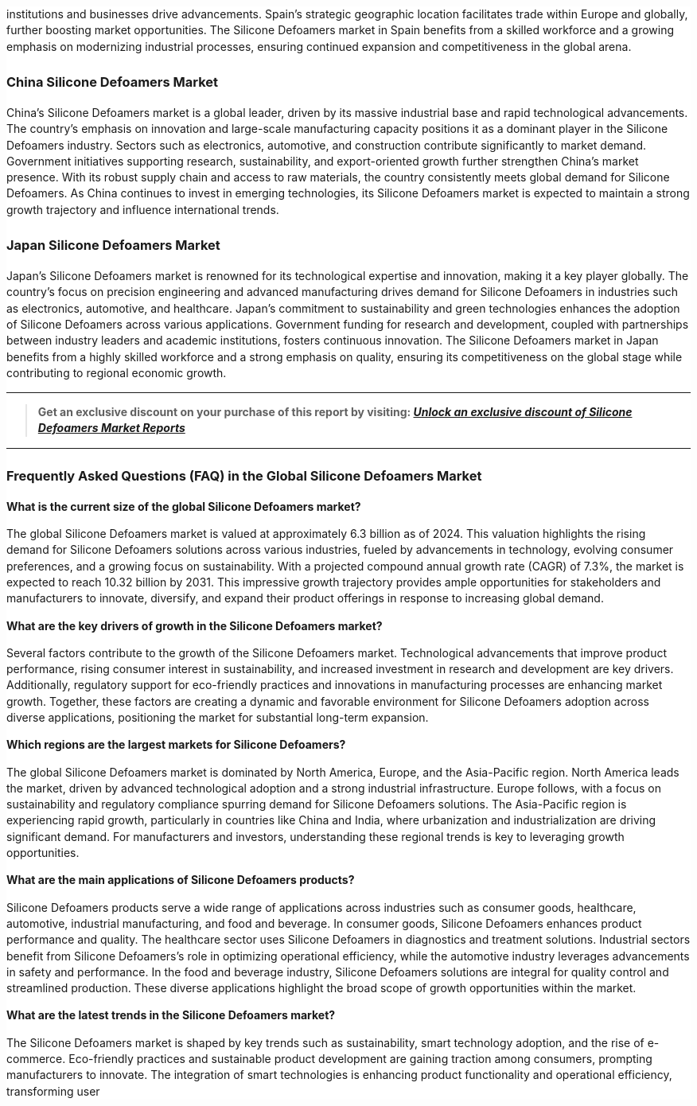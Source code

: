 institutions and businesses drive advancements. Spain&rsquo;s strategic geographic location facilitates trade within Europe and globally, further boosting market opportunities. The Silicone Defoamers market in Spain benefits from a skilled workforce and a growing emphasis on modernizing industrial processes, ensuring continued expansion and competitiveness in the global arena.</p><h3>China Silicone Defoamers Market</h3><p>China&rsquo;s Silicone Defoamers market is a global leader, driven by its massive industrial base and rapid technological advancements. The country&rsquo;s emphasis on innovation and large-scale manufacturing capacity positions it as a dominant player in the Silicone Defoamers industry. Sectors such as electronics, automotive, and construction contribute significantly to market demand. Government initiatives supporting research, sustainability, and export-oriented growth further strengthen China&rsquo;s market presence. With its robust supply chain and access to raw materials, the country consistently meets global demand for Silicone Defoamers. As China continues to invest in emerging technologies, its Silicone Defoamers market is expected to maintain a strong growth trajectory and influence international trends.</p><h3>Japan Silicone Defoamers Market</h3><p>Japan&rsquo;s Silicone Defoamers market is renowned for its technological expertise and innovation, making it a key player globally. The country&rsquo;s focus on precision engineering and advanced manufacturing drives demand for Silicone Defoamers in industries such as electronics, automotive, and healthcare. Japan&rsquo;s commitment to sustainability and green technologies enhances the adoption of Silicone Defoamers across various applications. Government funding for research and development, coupled with partnerships between industry leaders and academic institutions, fosters continuous innovation. The Silicone Defoamers market in Japan benefits from a highly skilled workforce and a strong emphasis on quality, ensuring its competitiveness on the global stage while contributing to regional economic growth.</p><hr /><blockquote><p><strong>Get an exclusive discount on your purchase of this report by visiting: <em><a href="://marketresearchpulse.com/ask-for-discount/38576?utm_source=Github&amp;utm_medium=026">Unlock an exclusive discount of Silicone Defoamers Market Reports</a></em>&nbsp;</strong></p></blockquote><hr /><h3>Frequently Asked Questions (FAQ) in the Global Silicone Defoamers Market</h3><p><strong>What is the current size of the global Silicone Defoamers market?</strong></p><p>The global Silicone Defoamers market is valued at approximately 6.3 billion as of 2024. This valuation highlights the rising demand for Silicone Defoamers solutions across various industries, fueled by advancements in technology, evolving consumer preferences, and a growing focus on sustainability. With a projected compound annual growth rate (CAGR) of 7.3%, the market is expected to reach 10.32 billion by 2031. This impressive growth trajectory provides ample opportunities for stakeholders and manufacturers to innovate, diversify, and expand their product offerings in response to increasing global demand.</p><p><strong>What are the key drivers of growth in the Silicone Defoamers market?</strong></p><p>Several factors contribute to the growth of the Silicone Defoamers market. Technological advancements that improve product performance, rising consumer interest in sustainability, and increased investment in research and development are key drivers. Additionally, regulatory support for eco-friendly practices and innovations in manufacturing processes are enhancing market growth. Together, these factors are creating a dynamic and favorable environment for Silicone Defoamers adoption across diverse applications, positioning the market for substantial long-term expansion.</p><p><strong>Which regions are the largest markets for Silicone Defoamers?</strong></p><p>The global Silicone Defoamers market is dominated by North America, Europe, and the Asia-Pacific region. North America leads the market, driven by advanced technological adoption and a strong industrial infrastructure. Europe follows, with a focus on sustainability and regulatory compliance spurring demand for Silicone Defoamers solutions. The Asia-Pacific region is experiencing rapid growth, particularly in countries like China and India, where urbanization and industrialization are driving significant demand. For manufacturers and investors, understanding these regional trends is key to leveraging growth opportunities.</p><p><strong>What are the main applications of Silicone Defoamers products?</strong></p><p>Silicone Defoamers products serve a wide range of applications across industries such as consumer goods, healthcare, automotive, industrial manufacturing, and food and beverage. In consumer goods, Silicone Defoamers enhances product performance and quality. The healthcare sector uses Silicone Defoamers in diagnostics and treatment solutions. Industrial sectors benefit from Silicone Defoamers&rsquo;s role in optimizing operational efficiency, while the automotive industry leverages advancements in safety and performance. In the food and beverage industry, Silicone Defoamers solutions are integral for quality control and streamlined production. These diverse applications highlight the broad scope of growth opportunities within the market.</p><p><strong>What are the latest trends in the Silicone Defoamers market?</strong></p><p>The Silicone Defoamers market is shaped by key trends such as sustainability, smart technology adoption, and the rise of e-commerce. Eco-friendly practices and sustainable product development are gaining traction among consumers, prompting manufacturers to innovate. The integration of smart technologies is enhancing product functionality and operational efficiency, transforming user